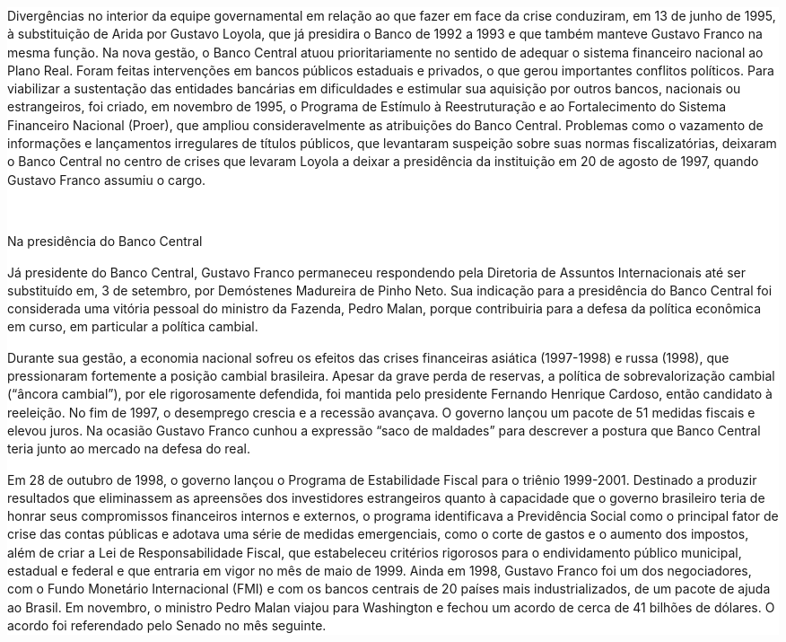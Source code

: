 Divergências no interior da equipe governamental em relação ao que fazer
em face da crise conduziram, em 13 de junho de 1995, à substituição de
Arida por Gustavo Loyola, que já presidira o Banco de 1992 a 1993 e que
também manteve Gustavo Franco na mesma função. Na nova gestão, o Banco
Central atuou prioritariamente no sentido de adequar o sistema
financeiro nacional ao Plano Real. Foram feitas intervenções em bancos
públicos estaduais e privados, o que gerou importantes conflitos
políticos. Para viabilizar a sustentação das entidades bancárias em
dificuldades e estimular sua aquisição por outros bancos, nacionais ou
estrangeiros, foi criado, em novembro de 1995, o Programa de Estímulo à
Reestruturação e ao Fortalecimento do Sistema Financeiro Nacional
(Proer), que ampliou consideravelmente as atribuições do Banco Central.
Problemas como o vazamento de informações e lançamentos irregulares de
títulos públicos, que levantaram suspeição sobre suas normas
fiscalizatórias, deixaram o Banco Central no centro de crises que
levaram Loyola a deixar a presidência da instituição em 20 de agosto de
1997, quando Gustavo Franco assumiu o cargo.

 

Na presidência do Banco Central

Já presidente do Banco Central, Gustavo Franco permaneceu respondendo
pela Diretoria de Assuntos Internacionais até ser substituído em, 3 de
setembro, por Demóstenes Madureira de Pinho Neto. Sua indicação para a
presidência do Banco Central foi considerada uma vitória pessoal do
ministro da Fazenda, Pedro Malan, porque contribuiria para a defesa da
política econômica em curso, em particular a política cambial.

Durante sua gestão, a economia nacional sofreu os efeitos das crises
financeiras asiática (1997-1998) e russa (1998), que pressionaram
fortemente a posição cambial brasileira. Apesar da grave perda de
reservas, a política de sobrevalorização cambial (“âncora cambial”), por
ele rigorosamente defendida, foi mantida pelo presidente Fernando
Henrique Cardoso, então candidato à reeleição. No fim de 1997, o
desemprego crescia e a recessão avançava. O governo lançou um pacote de
51 medidas fiscais e elevou juros. Na ocasião Gustavo Franco cunhou a
expressão “saco de maldades” para descrever a postura que Banco Central
teria junto ao mercado na defesa do real.

Em 28 de outubro de 1998, o governo lançou o Programa de Estabilidade
Fiscal para o triênio 1999-2001. Destinado a produzir resultados que
eliminassem as apreensões dos investidores estrangeiros quanto à
capacidade que o governo brasileiro teria de honrar seus compromissos
financeiros internos e externos, o programa identificava a Previdência
Social como o principal fator de crise das contas públicas e adotava uma
série de medidas emergenciais, como o corte de gastos e o aumento dos
impostos, além de criar a Lei de Responsabilidade Fiscal, que
estabeleceu critérios rigorosos para o endividamento público municipal,
estadual e federal e que entraria em vigor no mês de maio de 1999. Ainda
em 1998, Gustavo Franco foi um dos negociadores, com o Fundo Monetário
Internacional (FMI) e com os bancos centrais de 20 países mais
industrializados, de um pacote de ajuda ao Brasil. Em novembro, o
ministro Pedro Malan viajou para Washington e fechou um acordo de cerca
de 41 bilhões de dólares. O acordo foi referendado pelo Senado no mês
seguinte.
